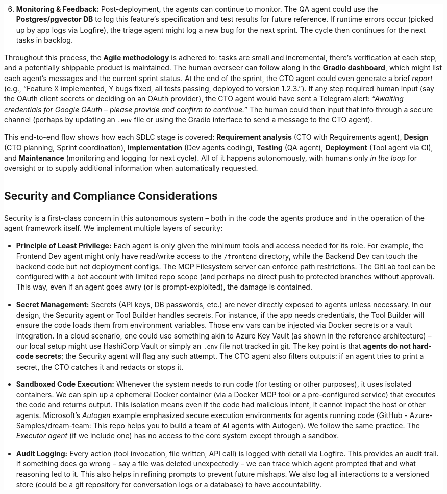 6. **Monitoring & Feedback:** Post-deployment, the agents can continue to monitor. The QA agent could use the **Postgres/pgvector DB** to log this feature’s specification and test results for future reference. If runtime errors occur (picked up by app logs via Logfire), the triage agent might log a new bug for the next sprint. The cycle then continues for the next tasks in backlog.

Throughout this process, the **Agile methodology** is adhered to: tasks are small and incremental, there’s verification at each step, and a potentially shippable product is maintained. The human overseer can follow along in the **Gradio dashboard**, which might list each agent’s messages and the current sprint status. At the end of the sprint, the CTO agent could even generate a brief *report* (e.g., “Feature X implemented, Y bugs fixed, all tests passing, deployed to version 1.2.3.”). If any step required human input (say the OAuth client secrets or deciding on an OAuth provider), the CTO agent would have sent a Telegram alert: *“Awaiting credentials for Google OAuth – please provide and confirm to continue.”* The human could then input that info through a secure channel (perhaps by updating an `.env` file or using the Gradio interface to send a message to the CTO agent).

This end-to-end flow shows how each SDLC stage is covered: **Requirement analysis** (CTO with Requirements agent), **Design** (CTO planning, Sprint coordination), **Implementation** (Dev agents coding), **Testing** (QA agent), **Deployment** (Tool agent via CI), and **Maintenance** (monitoring and logging for next cycle). All of it happens autonomously, with humans only *in the loop* for oversight or to supply additional information when automatically requested.

## Security and Compliance Considerations

Security is a first-class concern in this autonomous system – both in the code the agents produce and in the operation of the agent framework itself. We implement multiple layers of security:

- **Principle of Least Privilege:** Each agent is only given the minimum tools and access needed for its role. For example, the Frontend Dev agent might only have read/write access to the `/frontend` directory, while the Backend Dev can touch the backend code but not deployment configs. The MCP Filesystem server can enforce path restrictions. The GitLab tool can be configured with a bot account with limited repo scope (and perhaps no direct push to protected branches without approval). This way, even if an agent goes awry (or is prompt-exploited), the damage is contained.

- **Secret Management:** Secrets (API keys, DB passwords, etc.) are never directly exposed to agents unless necessary. In our design, the Security agent or Tool Builder handles secrets. For instance, if the app needs credentials, the Tool Builder will ensure the code loads them from environment variables. Those env vars can be injected via Docker secrets or a vault integration. In a cloud scenario, one could use something akin to Azure Key Vault (as shown in the reference architecture) – our local setup might use HashiCorp Vault or simply an `.env` file not tracked in git. The key point is that **agents do not hard-code secrets**; the Security agent will flag any such attempt. The CTO agent also filters outputs: if an agent tries to print a secret, the CTO catches it and redacts or stops it.

- **Sandboxed Code Execution:** Whenever the system needs to run code (for testing or other purposes), it uses isolated containers. We can spin up a ephemeral Docker container (via a Docker MCP tool or a pre-configured service) that executes the code and returns output. This isolation means even if the code had malicious intent, it cannot impact the host or other agents. Microsoft’s *Autogen* example emphasized secure execution environments for agents running code ([GitHub - Azure-Samples/dream-team: This repo helps you to build a team of AI agents with Autogen](https://github.com/Azure-Samples/dream-team#:~:text=framework%20Autogen,secure%20sandboxed%20with%20strong%20isolation)). We follow the same practice. The *Executor agent* (if we include one) has no access to the core system except through a sandbox.

- **Audit Logging:** Every action (tool invocation, file written, API call) is logged with detail via Logfire. This provides an audit trail. If something does go wrong – say a file was deleted unexpectedly – we can trace which agent prompted that and what reasoning led to it. This also helps in refining prompts to prevent future mishaps. We also log all interactions to a versioned store (could be a git repository for conversation logs or a database) to have accountability.
